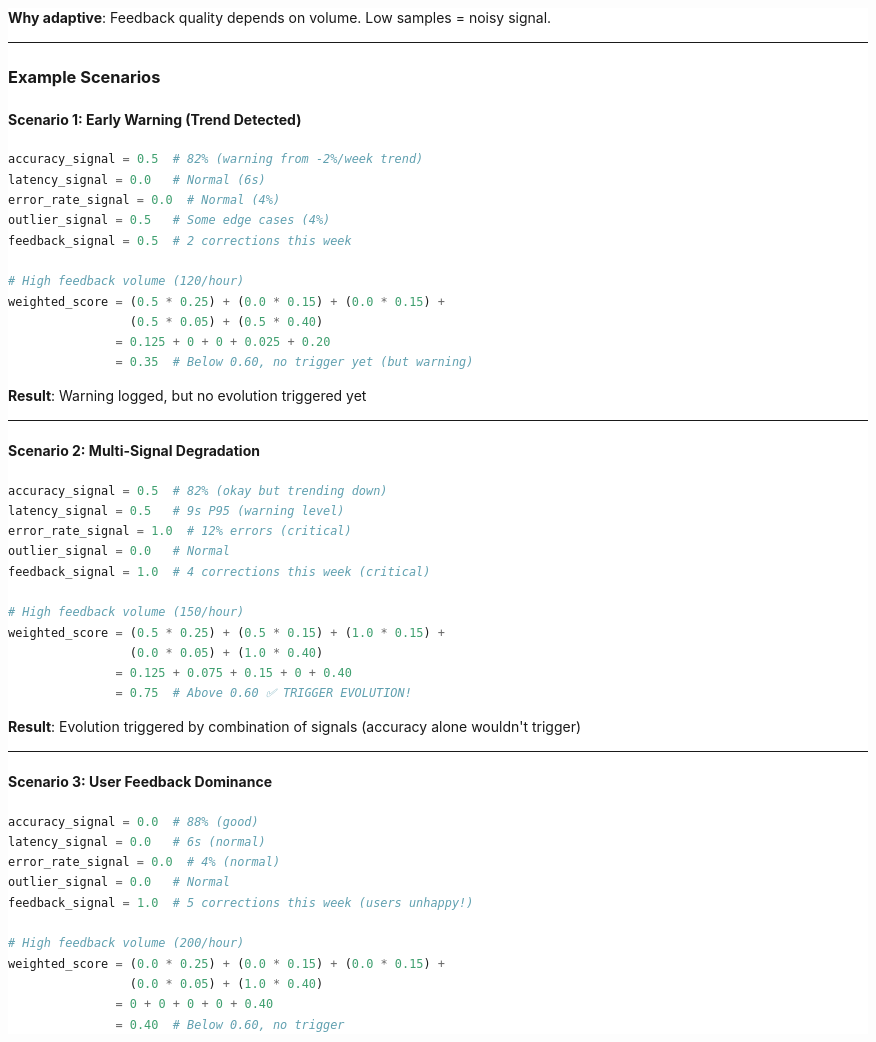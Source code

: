 **Why adaptive**: Feedback quality depends on volume. Low samples = noisy signal.

---

### Example Scenarios

#### Scenario 1: Early Warning (Trend Detected)

```python
accuracy_signal = 0.5  # 82% (warning from -2%/week trend)
latency_signal = 0.0   # Normal (6s)
error_rate_signal = 0.0  # Normal (4%)
outlier_signal = 0.5   # Some edge cases (4%)
feedback_signal = 0.5  # 2 corrections this week

# High feedback volume (120/hour)
weighted_score = (0.5 * 0.25) + (0.0 * 0.15) + (0.0 * 0.15) +
                 (0.5 * 0.05) + (0.5 * 0.40)
               = 0.125 + 0 + 0 + 0.025 + 0.20
               = 0.35  # Below 0.60, no trigger yet (but warning)
```

**Result**: Warning logged, but no evolution triggered yet

---

#### Scenario 2: Multi-Signal Degradation

```python
accuracy_signal = 0.5  # 82% (okay but trending down)
latency_signal = 0.5   # 9s P95 (warning level)
error_rate_signal = 1.0  # 12% errors (critical)
outlier_signal = 0.0   # Normal
feedback_signal = 1.0  # 4 corrections this week (critical)

# High feedback volume (150/hour)
weighted_score = (0.5 * 0.25) + (0.5 * 0.15) + (1.0 * 0.15) +
                 (0.0 * 0.05) + (1.0 * 0.40)
               = 0.125 + 0.075 + 0.15 + 0 + 0.40
               = 0.75  # Above 0.60 ✅ TRIGGER EVOLUTION!
```

**Result**: Evolution triggered by combination of signals (accuracy alone wouldn't trigger)

---

#### Scenario 3: User Feedback Dominance

```python
accuracy_signal = 0.0  # 88% (good)
latency_signal = 0.0   # 6s (normal)
error_rate_signal = 0.0  # 4% (normal)
outlier_signal = 0.0   # Normal
feedback_signal = 1.0  # 5 corrections this week (users unhappy!)

# High feedback volume (200/hour)
weighted_score = (0.0 * 0.25) + (0.0 * 0.15) + (0.0 * 0.15) +
                 (0.0 * 0.05) + (1.0 * 0.40)
               = 0 + 0 + 0 + 0 + 0.40
               = 0.40  # Below 0.60, no trigger
```
